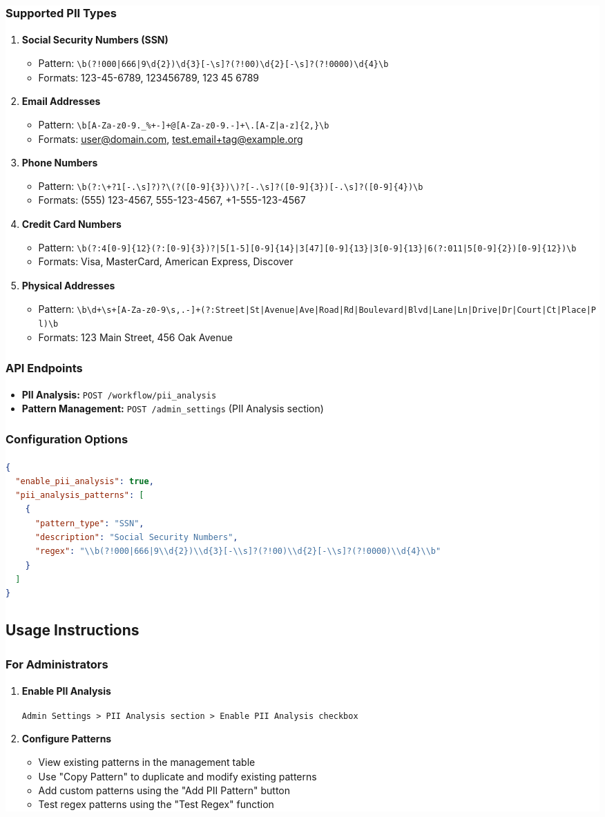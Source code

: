 ### Supported PII Types
1. **Social Security Numbers (SSN)**
   - Pattern: `\b(?!000|666|9\d{2})\d{3}[-\s]?(?!00)\d{2}[-\s]?(?!0000)\d{4}\b`
   - Formats: 123-45-6789, 123456789, 123 45 6789

2. **Email Addresses**
   - Pattern: `\b[A-Za-z0-9._%+-]+@[A-Za-z0-9.-]+\.[A-Z|a-z]{2,}\b`
   - Formats: user@domain.com, test.email+tag@example.org

3. **Phone Numbers**
   - Pattern: `\b(?:\+?1[-.\s]?)?\(?([0-9]{3})\)?[-.\s]?([0-9]{3})[-.\s]?([0-9]{4})\b`
   - Formats: (555) 123-4567, 555-123-4567, +1-555-123-4567

4. **Credit Card Numbers**
   - Pattern: `\b(?:4[0-9]{12}(?:[0-9]{3})?|5[1-5][0-9]{14}|3[47][0-9]{13}|3[0-9]{13}|6(?:011|5[0-9]{2})[0-9]{12})\b`
   - Formats: Visa, MasterCard, American Express, Discover

5. **Physical Addresses**
   - Pattern: `\b\d+\s+[A-Za-z0-9\s,.-]+(?:Street|St|Avenue|Ave|Road|Rd|Boulevard|Blvd|Lane|Ln|Drive|Dr|Court|Ct|Place|Pl)\b`
   - Formats: 123 Main Street, 456 Oak Avenue

### API Endpoints
- **PII Analysis:** `POST /workflow/pii_analysis`
- **Pattern Management:** `POST /admin_settings` (PII Analysis section)

### Configuration Options
```json
{
  "enable_pii_analysis": true,
  "pii_analysis_patterns": [
    {
      "pattern_type": "SSN",
      "description": "Social Security Numbers",
      "regex": "\\b(?!000|666|9\\d{2})\\d{3}[-\\s]?(?!00)\\d{2}[-\\s]?(?!0000)\\d{4}\\b"
    }
  ]
}
```

## Usage Instructions

### For Administrators

1. **Enable PII Analysis**
   ```
   Admin Settings > PII Analysis section > Enable PII Analysis checkbox
   ```

2. **Configure Patterns**
   - View existing patterns in the management table
   - Use "Copy Pattern" to duplicate and modify existing patterns
   - Add custom patterns using the "Add PII Pattern" button
   - Test regex patterns using the "Test Regex" function
